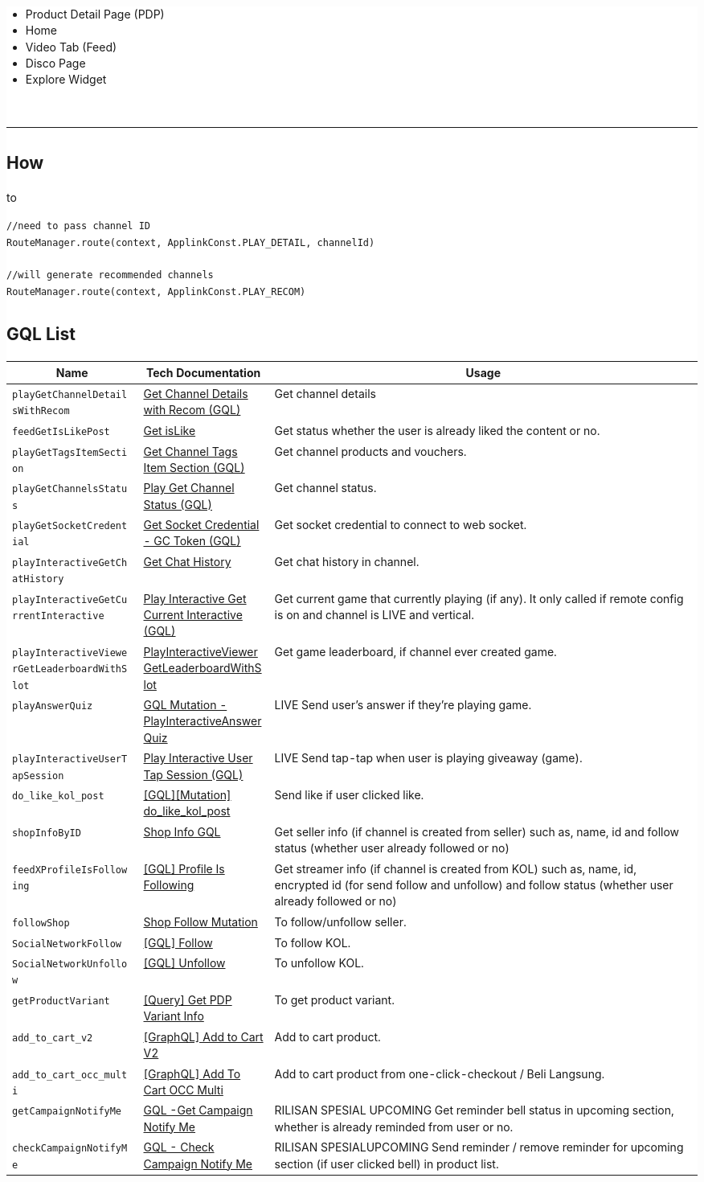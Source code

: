 - Product Detail Page (PDP)
- Home
- Video Tab (Feed)
- Disco Page
- Explore Widget

<img src="https://docs-android.tokopedia.net/images/docs/res/ezgif.com-video-to-gif%20%283%29.gif" alt="" />



---

## How
 to



```
//need to pass channel ID
RouteManager.route(context, ApplinkConst.PLAY_DETAIL, channelId) 

//will generate recommended channels
RouteManager.route(context, ApplinkConst.PLAY_RECOM)
```

## GQL List



| **Name** | **Tech Documentation** | **Usage** |
| --- | --- | --- |
| `playGetChannelDetailsWithRecom` | [Get Channel Details with Recom (GQL)](/wiki/spaces/CN/pages/1153176257)  | Get channel details |
| `feedGetIsLikePost` | [Get isLike](/wiki/spaces/CN/pages/611977984/Get+isLike)  | Get status whether the user is already liked the content or no. |
| `playGetTagsItemSection` | [Get Channel Tags Item Section (GQL)](/wiki/spaces/CN/pages/1892014438)  | Get channel products and vouchers. |
| `playGetChannelsStatus` | [Play Get Channel Status (GQL)](/wiki/spaces/CN/pages/1166157984)  | Get channel status. |
| `playGetSocketCredential` | [Get Socket Credential - GC Token (GQL)](/wiki/spaces/CN/pages/851642028)  | Get socket credential to connect to web socket. |
| `playInteractiveGetChatHistory` | [Get Chat History](/wiki/spaces/CN/pages/2063827736)  | Get chat history in channel. |
| `playInteractiveGetCurrentInteractive` | [Play Interactive Get Current Interactive (GQL)](/wiki/spaces/CN/pages/1545055033)  | Get current game that currently playing (if any). It only called if remote config is on and channel is LIVE and vertical. |
| `playInteractiveViewerGetLeaderboardWithSlot` | [PlayInteractiveViewerGetLeaderboardWithSlot](/wiki/spaces/CN/pages/1919516695)  | Get game leaderboard, if channel ever created game. |
| `playAnswerQuiz` | [GQL Mutation - PlayInteractiveAnswerQuiz](/wiki/spaces/CN/pages/1917624178)  | LIVE Send user’s answer if they’re playing game. |
| `playInteractiveUserTapSession` | [Play Interactive User Tap Session (GQL)](/wiki/spaces/CN/pages/1545308650)  | LIVE Send tap-tap when user is playing giveaway (game). |
| `do_like_kol_post` | [[GQL][Mutation] do\_like\_kol\_post](/wiki/spaces/CN/pages/2157021686)  | Send like if user clicked like. |
| `shopInfoByID` | [Shop Info GQL](/wiki/spaces/MC/pages/578519558/Shop+Info+GQL)  | Get seller info (if channel is created from seller) such as, name, id and follow status (whether user already followed or no) |
| `feedXProfileIsFollowing` | [[GQL] Profile Is Following](/wiki/spaces/CN/pages/1851075774)  | Get streamer info (if channel is created from KOL) such as, name, id, encrypted id (for send follow and unfollow) and follow status (whether user already followed or no) |
| `followShop` | [Shop Follow Mutation](/wiki/spaces/MC/pages/709833521/Shop+Follow+Mutation)  | To follow/unfollow seller. |
| `SocialNetworkFollow` | [[GQL] Follow](/wiki/spaces/AUT/pages/1879052249)  | To follow KOL. |
| `SocialNetworkUnfollow` | [[GQL] Unfollow](/wiki/spaces/AUT/pages/1879509430)  | To unfollow KOL. |
| `getProductVariant` | [[Query] Get PDP Variant Info](/wiki/spaces/MC/pages/523110738)  | To get product variant. |
| `add_to_cart_v2` | [[GraphQL] Add to Cart V2](/wiki/spaces/TTD/pages/1286768459)  | Add to cart product. |
| `add_to_cart_occ_multi` | [[GraphQL] Add To Cart OCC Multi](/wiki/spaces/TTD/pages/1602814814)  | Add to cart product from one-click-checkout / Beli Langsung. |
| `getCampaignNotifyMe` | [GQL -Get Campaign Notify Me](/wiki/spaces/CAM/pages/837256631/GQL+-Get+Campaign+Notify+Me)  | RILISAN SPESIAL UPCOMING Get reminder bell status in upcoming section, whether is already reminded from user or no. |
| `checkCampaignNotifyMe` | [GQL - Check Campaign Notify Me](/wiki/spaces/CAM/pages/714605935/GQL+-+Check+Campaign+Notify+Me)  | RILISAN SPESIALUPCOMING Send reminder / remove reminder for upcoming section (if user clicked bell) in product list. |